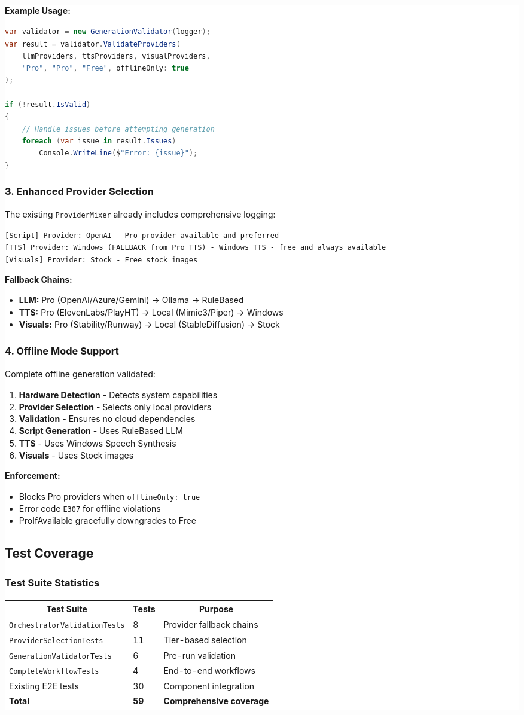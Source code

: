 **Example Usage:**
```csharp
var validator = new GenerationValidator(logger);
var result = validator.ValidateProviders(
    llmProviders, ttsProviders, visualProviders,
    "Pro", "Pro", "Free", offlineOnly: true
);

if (!result.IsValid)
{
    // Handle issues before attempting generation
    foreach (var issue in result.Issues)
        Console.WriteLine($"Error: {issue}");
}
```

### 3. Enhanced Provider Selection

The existing `ProviderMixer` already includes comprehensive logging:

```
[Script] Provider: OpenAI - Pro provider available and preferred
[TTS] Provider: Windows (FALLBACK from Pro TTS) - Windows TTS - free and always available
[Visuals] Provider: Stock - Free stock images
```

**Fallback Chains:**
- **LLM:** Pro (OpenAI/Azure/Gemini) → Ollama → RuleBased
- **TTS:** Pro (ElevenLabs/PlayHT) → Local (Mimic3/Piper) → Windows
- **Visuals:** Pro (Stability/Runway) → Local (StableDiffusion) → Stock

### 4. Offline Mode Support

Complete offline generation validated:

1. **Hardware Detection** - Detects system capabilities
2. **Provider Selection** - Selects only local providers
3. **Validation** - Ensures no cloud dependencies
4. **Script Generation** - Uses RuleBased LLM
5. **TTS** - Uses Windows Speech Synthesis
6. **Visuals** - Uses Stock images

**Enforcement:**
- Blocks Pro providers when `offlineOnly: true`
- Error code `E307` for offline violations
- ProIfAvailable gracefully downgrades to Free

## Test Coverage

### Test Suite Statistics

| Test Suite | Tests | Purpose |
|-----------|-------|---------|
| `OrchestratorValidationTests` | 8 | Provider fallback chains |
| `ProviderSelectionTests` | 11 | Tier-based selection |
| `GenerationValidatorTests` | 6 | Pre-run validation |
| `CompleteWorkflowTests` | 4 | End-to-end workflows |
| Existing E2E tests | 30 | Component integration |
| **Total** | **59** | **Comprehensive coverage** |
